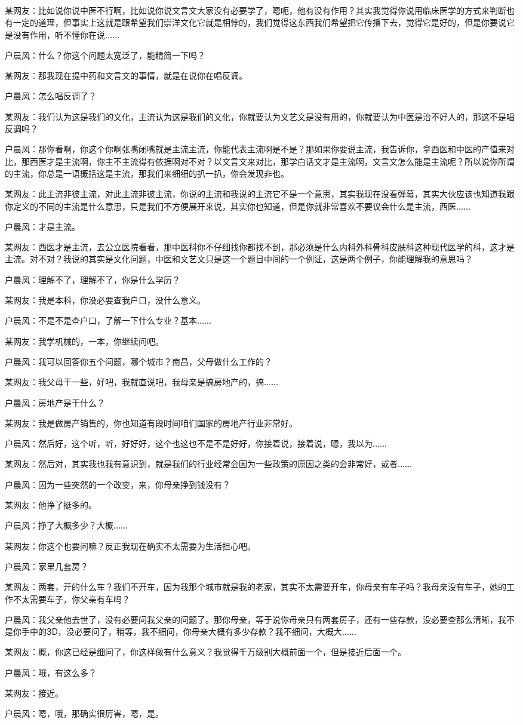 某网友：比如说你说中医不行啊，比如说你说文言文大家没有必要学了，嗯呃，他有没有作用？其实我觉得你说用临床医学的方式来判断也有一定的道理，但事实上这就是跟希望我们崇洋文化它就是相悖的，我们觉得这东西我们希望把它传播下去，觉得它是好的，但是你要说它是没有作用，听不懂你在说……

户晨风：什么？你这个问题太宽泛了，能精简一下吗？

某网友：那我现在提中药和文言文的事情，就是在说你在唱反调。

户晨风：怎么唱反调了？

某网友：我们认为这是我们的文化，主流认为这是我们的文化，你就要认为文艺文是没有用的，你就要认为中医是治不好人的，那这不是唱反调吗？

户晨风：那你看啊，你这个你啊张嘴闭嘴就是主流主流，你能代表主流啊是不是？那如果你要说主流，我告诉你，拿西医和中医的产值来对比，那西医才是主流啊，你主不主流得有依据啊对不对？以文言文来对比，那学白话文才是主流啊，文言文怎么能是主流呢？所以说你所谓的主流，你总是一语概括这是主流，那我们来细细的扒一扒，你会发现非也。

某网友：此主流非彼主流，对此主流非彼主流，你说的主流和我说的主流它不是一个意思，其实我现在没看弹幕，其实大伙应该也知道我跟你定义的不同的主流是什么意思，只是我们不方便展开来说，其实你也知道，但是你就非常喜欢不要议会什么是主流，西医……

户晨风：才是主流。

某网友：西医才是主流，去公立医院看看，那中医科你不仔细找你都找不到，那必须是什么内科外科骨科皮肤科这种现代医学的科，这才是主流。对不对？我说的其实是文化问题，中医和文艺文只是这一个题目中间的一个例证，这是两个例子，你能理解我的意思吗？

户晨风：理解不了，理解不了，你是什么学历？

某网友：我是本科，你没必要查我户口，没什么意义。

户晨风：不是不是查户口，了解一下什么专业？基本……

某网友：我学机械的，一本，你继续问吧。

户晨风：我可以回答你五个问题，哪个城市？南昌，父母做什么工作的？

某网友：我父母干一些，好吧，我就直说吧，我母亲是搞房地产的，搞……

户晨风：房地产是干什么？

某网友：我是做房产销售的，你也知道有段时间咱们国家的房地产行业非常好。

户晨风：然后好，这个听，听，好好好，这个也这也不是不是好好，你接着说，接着说，嗯，我以为……

某网友：然后对，其实我也我有意识到，就是我们的行业经常会因为一些政策的原因之类的会非常好，或者……

户晨风：因为一些突然的一个改变，来，你母亲挣到钱没有？

某网友：他挣了挺多的。

户晨风：挣了大概多少？大概……

某网友：你这个也要问嘛？反正我现在确实不太需要为生活担心吧。

户晨风：家里几套房？

某网友：两套，开的什么车？我们不开车，因为我那个城市就是我的老家，其实不太需要开车，你母亲有车子吗？我母亲没有车子，她的工作不太需要车子，你父亲有车吗？

户晨风：我父亲他去世了，没有必要问我父亲的问题了。那你母亲，等于说你母亲只有两套房子，还有一些存款，没必要查那么清晰，我不是你手中的3D，没必要问了，稍等，我不细问，你母亲大概有多少存款？我不细问，大概大……

某网友：概，你这已经是细问了，你这样做有什么意义？我觉得千万级别大概前面一个，但是接近后面一个。

户晨风：哦，有这么多？

某网友：接近。

户晨风：嗯，哦，那确实很厉害，嗯，是。
